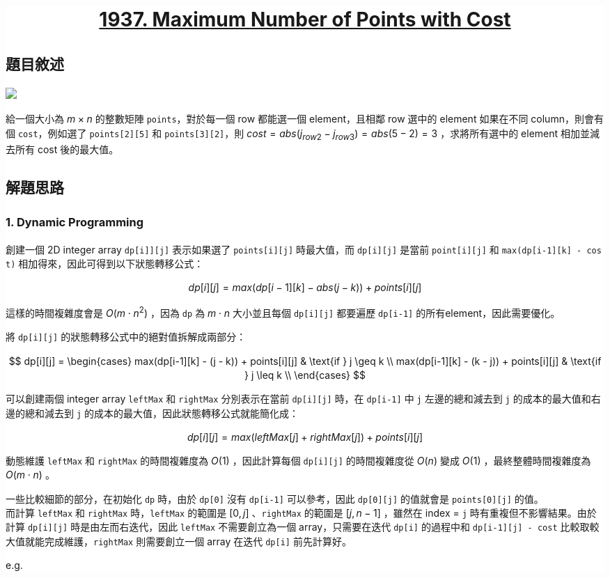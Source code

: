 # <center> [1937. Maximum Number of Points with Cost](https://leetcode.com/problems/maximum-number-of-points-with-cost/description/) </center>

## 題目敘述

[![](https://raw.githubusercontent.com/reese60525/ForPicGo/main/Pictures/20241227155639613.png)](https://raw.githubusercontent.com/reese60525/ForPicGo/main/Pictures/20241227155639613.png)

給一個大小為 $m \times n$ 的整數矩陣 `points`，對於每一個 row 都能選一個 element，且相鄰 row 選中的 element 如果在不同 column，則會有個 `cost`，例如選了 `points[2][5]` 和 `points[3][2]`，則 $cost = abs(j_{row2} - j_{row3}) = abs(5 - 2) = 3$ ，求將所有選中的 element 相加並減去所有 cost 後的最大值。

## 解題思路

### 1. Dynamic Programming

創建一個 2D integer array `dp[i]][j]` 表示如果選了 `points[i][j]` 時最大值，而 `dp[i][j]` 是當前 `point[i][j]` 和 `max(dp[i-1][k] - cost)` 相加得來，因此可得到以下狀態轉移公式：  

$$
dp[i][j] = max(dp[i-1][k] - abs(j - k)) + points[i][j]
$$

這樣的時間複雜度會是 $O(m \cdot n^2)$ ，因為 `dp` 為 $m \cdot n$ 大小並且每個 `dp[i][j]` 都要遍歷 `dp[i-1]` 的所有element，因此需要優化。  

將 `dp[i][j]` 的狀態轉移公式中的絕對值拆解成兩部分：

$$
dp[i][j] =
\begin{cases}
max(dp[i-1][k] - (j - k)) + points[i][j] & \text{if } j \geq k \\
max(dp[i-1][k] - (k - j)) + points[i][j] & \text{if } j \leq k \\
\end{cases}
$$

可以創建兩個 integer array `leftMax` 和 `rightMax` 分別表示在當前 `dp[i][j]` 時，在 `dp[i-1]` 中 `j` 左邊的總和減去到 `j` 的成本的最大值和右邊的總和減去到 `j` 的成本的最大值，因此狀態轉移公式就能簡化成：

$$
dp[i][j] = max(leftMax[j] + rightMax[j]) + points[i][j]
$$

動態維護 `leftMax` 和 `rightMax` 的時間複雜度為 $O(1)$ ，因此計算每個 `dp[i][j]` 的時間複雜度從 $O(n)$ 變成 $O(1)$ ，最終整體時間複雜度為 $O(m \cdot n)$ 。  

一些比較細節的部分，在初始化 `dp` 時，由於 `dp[0]` 沒有 `dp[i-1]` 可以參考，因此 `dp[0][j]` 的值就會是 `points[0][j]` 的值。  
而計算 `leftMax` 和 `rightMax` 時，`leftMax` 的範圍是 $[0, j]$ 、`rightMax` 的範圍是 $[j, n-1]$ ，雖然在 index = `j` 時有重複但不影響結果。由於計算 `dp[i][j]` 時是由左而右迭代，因此 `leftMax` 不需要創立為一個 array，只需要在迭代 `dp[i]` 的過程中和 `dp[i-1][j] - cost` 比較取較大值就能完成維護，`rightMax` 則需要創立一個 array 在迭代 `dp[i]` 前先計算好。

e.g.  

